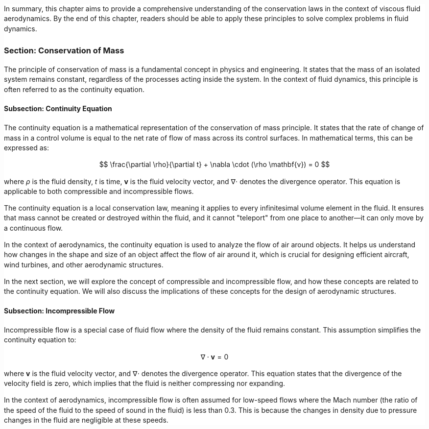 In summary, this chapter aims to provide a comprehensive understanding of the conservation laws in the context of viscous fluid aerodynamics. By the end of this chapter, readers should be able to apply these principles to solve complex problems in fluid dynamics.

### Section: Conservation of Mass

The principle of conservation of mass is a fundamental concept in physics and engineering. It states that the mass of an isolated system remains constant, regardless of the processes acting inside the system. In the context of fluid dynamics, this principle is often referred to as the continuity equation.

#### Subsection: Continuity Equation

The continuity equation is a mathematical representation of the conservation of mass principle. It states that the rate of change of mass in a control volume is equal to the net rate of flow of mass across its control surfaces. In mathematical terms, this can be expressed as:

$$
\frac{\partial \rho}{\partial t} + \nabla \cdot (\rho \mathbf{v}) = 0
$$

where $\rho$ is the fluid density, $t$ is time, $\mathbf{v}$ is the fluid velocity vector, and $\nabla \cdot$ denotes the divergence operator. This equation is applicable to both compressible and incompressible flows.

The continuity equation is a local conservation law, meaning it applies to every infinitesimal volume element in the fluid. It ensures that mass cannot be created or destroyed within the fluid, and it cannot "teleport" from one place to another—it can only move by a continuous flow.

In the context of aerodynamics, the continuity equation is used to analyze the flow of air around objects. It helps us understand how changes in the shape and size of an object affect the flow of air around it, which is crucial for designing efficient aircraft, wind turbines, and other aerodynamic structures.

In the next section, we will explore the concept of compressible and incompressible flow, and how these concepts are related to the continuity equation. We will also discuss the implications of these concepts for the design of aerodynamic structures.

#### Subsection: Incompressible Flow

Incompressible flow is a special case of fluid flow where the density of the fluid remains constant. This assumption simplifies the continuity equation to:

$$
\nabla \cdot \mathbf{v} = 0
$$

where $\mathbf{v}$ is the fluid velocity vector, and $\nabla \cdot$ denotes the divergence operator. This equation states that the divergence of the velocity field is zero, which implies that the fluid is neither compressing nor expanding.

In the context of aerodynamics, incompressible flow is often assumed for low-speed flows where the Mach number (the ratio of the speed of the fluid to the speed of sound in the fluid) is less than 0.3. This is because the changes in density due to pressure changes in the fluid are negligible at these speeds.

